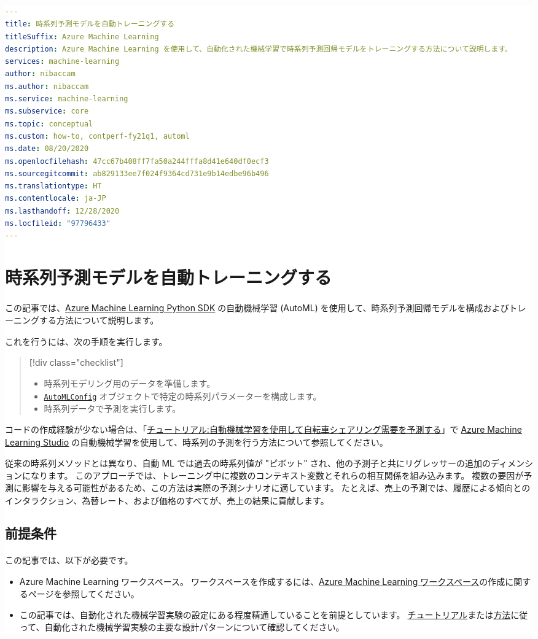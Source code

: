 ```yaml
---
title: 時系列予測モデルを自動トレーニングする
titleSuffix: Azure Machine Learning
description: Azure Machine Learning を使用して、自動化された機械学習で時系列予測回帰モデルをトレーニングする方法について説明します。
services: machine-learning
author: nibaccam
ms.author: nibaccam
ms.service: machine-learning
ms.subservice: core
ms.topic: conceptual
ms.custom: how-to, contperf-fy21q1, automl
ms.date: 08/20/2020
ms.openlocfilehash: 47cc67b408ff7fa50a244fffa8d41e640df0ecf3
ms.sourcegitcommit: ab829133ee7f024f9364cd731e9b14edbe96b496
ms.translationtype: HT
ms.contentlocale: ja-JP
ms.lasthandoff: 12/28/2020
ms.locfileid: "97796433"
---
```

# <a name="auto-train-a-time-series-forecast-model"></a>時系列予測モデルを自動トレーニングする


この記事では、[Azure Machine Learning Python SDK](/python/api/overview/azure/ml/?preserve-view=true&view=azure-ml-py) の自動機械学習 (AutoML) を使用して、時系列予測回帰モデルを構成およびトレーニングする方法について説明します。 

これを行うには、次の手順を実行します。 

> [!div class="checklist"]
> * 時系列モデリング用のデータを準備します。
> * [`AutoMLConfig`](/python/api/azureml-train-automl-client/azureml.train.automl.automlconfig.automlconfig) オブジェクトで特定の時系列パラメーターを構成します。
> * 時系列データで予測を実行します。

コードの作成経験が少ない場合は、「[チュートリアル:自動機械学習を使用して自転車シェアリング需要を予測する](tutorial-automated-ml-forecast.md)」で [Azure Machine Learning Studio](https://ml.azure.com/) の自動機械学習を使用して、時系列の予測を行う方法について参照してください。

従来の時系列メソッドとは異なり、自動 ML では過去の時系列値が "ピボット" され、他の予測子と共にリグレッサーの追加のディメンションになります。 このアプローチでは、トレーニング中に複数のコンテキスト変数とそれらの相互関係を組み込みます。 複数の要因が予測に影響を与える可能性があるため、この方法は実際の予測シナリオに適しています。 たとえば、売上の予測では、履歴による傾向とのインタラクション、為替レート、および価格のすべてが、売上の結果に貢献します。 

## <a name="prerequisites"></a>前提条件

この記事では、以下が必要です。 

* Azure Machine Learning ワークスペース。 ワークスペースを作成するには、[Azure Machine Learning ワークスペース](how-to-manage-workspace.md)の作成に関するページを参照してください。

* この記事では、自動化された機械学習実験の設定にある程度精通していることを前提としています。 [チュートリアル](tutorial-auto-train-models.md)または[方法](how-to-configure-auto-train.md)に従って、自動化された機械学習実験の主要な設計パターンについて確認してください。
